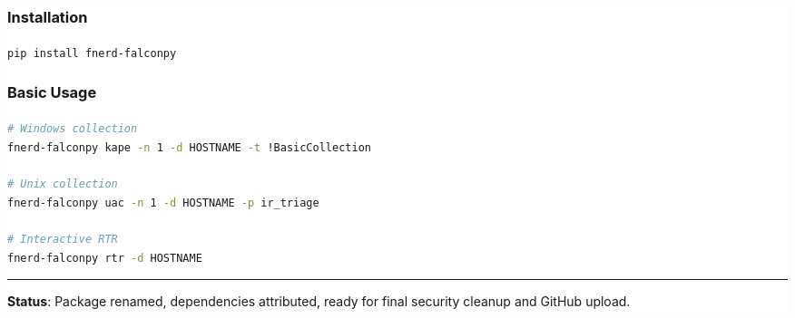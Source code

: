 ### Installation
```bash
pip install fnerd-falconpy
```

### Basic Usage
```bash
# Windows collection
fnerd-falconpy kape -n 1 -d HOSTNAME -t !BasicCollection

# Unix collection
fnerd-falconpy uac -n 1 -d HOSTNAME -p ir_triage

# Interactive RTR
fnerd-falconpy rtr -d HOSTNAME
```

---

**Status**: Package renamed, dependencies attributed, ready for final security cleanup and GitHub upload.

